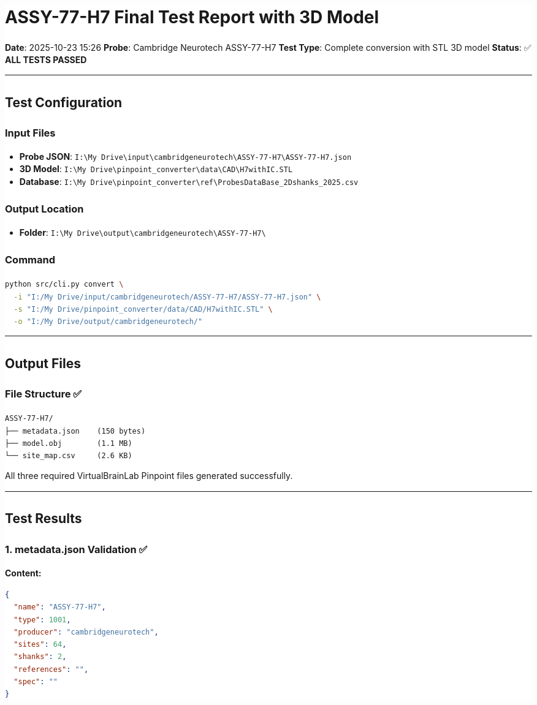 # ASSY-77-H7 Final Test Report with 3D Model
**Date**: 2025-10-23 15:26
**Probe**: Cambridge Neurotech ASSY-77-H7
**Test Type**: Complete conversion with STL 3D model
**Status**: ✅ **ALL TESTS PASSED**

---

## Test Configuration

### Input Files
- **Probe JSON**: `I:\My Drive\input\cambridgeneurotech\ASSY-77-H7\ASSY-77-H7.json`
- **3D Model**: `I:\My Drive\pinpoint_converter\data\CAD\H7withIC.STL`
- **Database**: `I:\My Drive\pinpoint_converter\ref\ProbesDataBase_2Dshanks_2025.csv`

### Output Location
- **Folder**: `I:\My Drive\output\cambridgeneurotech\ASSY-77-H7\`

### Command
```bash
python src/cli.py convert \
  -i "I:/My Drive/input/cambridgeneurotech/ASSY-77-H7/ASSY-77-H7.json" \
  -s "I:/My Drive/pinpoint_converter/data/CAD/H7withIC.STL" \
  -o "I:/My Drive/output/cambridgeneurotech/"
```

---

## Output Files

### File Structure ✅
```
ASSY-77-H7/
├── metadata.json    (150 bytes)
├── model.obj        (1.1 MB)
└── site_map.csv     (2.6 KB)
```

All three required VirtualBrainLab Pinpoint files generated successfully.

---

## Test Results

### 1. metadata.json Validation ✅

**Content:**
```json
{
  "name": "ASSY-77-H7",
  "type": 1001,
  "producer": "cambridgeneurotech",
  "sites": 64,
  "shanks": 2,
  "references": "",
  "spec": ""
}
```
